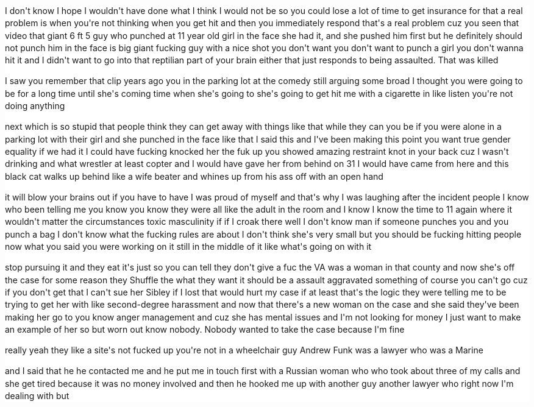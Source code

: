 <timemark seconds="3973" />

I don't know I hope I wouldn't have done what I think I would not be so you could lose a lot of time to get insurance for that a real problem is when you're not thinking when you get hit and then you immediately respond that's a real problem cuz you seen that video that giant 6 ft 5 guy who punched at 11 year old girl in the face she had it, and she pushed him first but he definitely should not punch him in the face is big giant fucking guy with a nice shot you don't want you don't want to punch a girl you don't wanna hit it and I didn't want to go into that reptilian part of your brain either that just responds to being assaulted. That was killed

<timemark seconds="4016" />

I saw you remember that clip years ago you in the parking lot at the comedy still arguing some broad I thought you were going to be for a long time until she's coming time when she's going to she's going to get hit me with a cigarette in like listen you're not doing anything

<timemark seconds="4039" />

next which is so stupid that people think they can get away with things like that while they can you be if you were alone in a parking lot with their girl and she punched in the face like that I said this and I've been making this point you want true gender equality if we had it I could have fucking knocked her the fuk up you showed amazing restraint knot in your back cuz I wasn't drinking and what wrestler at least copter and I would have gave her from behind on 31 I would have came from here and this black cat walks up behind like a wife beater and whines up from his ass off with an open hand

<timemark seconds="4093" />

it will blow your brains out if you have to have I was proud of myself and that's why I was laughing after the incident people I know who been telling me you know you know they were all like the adult in the room and I know I know the time to 11 again where it wouldn't matter the circumstances toxic masculinity if if I croak there well I don't know man if someone punches you and you punch a bag I don't know what the fucking rules are about I don't think she's very small but you should be fucking hitting people now what you said you were working on it still in the middle of it like what's going on with it

<timemark seconds="4150" />

stop pursuing it and they eat it's just so you can tell they don't give a fuc the VA was a woman in that county and now she's off the case for some reason they Shuffle the what they want it should be a assault aggravated something of course you can't go cuz if you don't get that I can't sue her Sibley if I lost that would hurt my case if at least that's the logic they were telling me to be trying to get her with like second-degree harassment and now that there's a new woman on the case and she said they've been making her go to you know anger management and cuz she has mental issues and I'm not looking for money I just want to make an example of her so but worn out know nobody. Nobody wanted to take the case because I'm fine

<timemark seconds="4204" />

really yeah they like a site's not fucked up you're not in a wheelchair guy Andrew Funk was a lawyer who was a Marine

<timemark seconds="4219" />

and I said that he he contacted me and he put me in touch first with a Russian woman who who took about three of my calls and she get tired because it was no money involved and then he hooked me up with another guy another lawyer who right now I'm dealing with but
